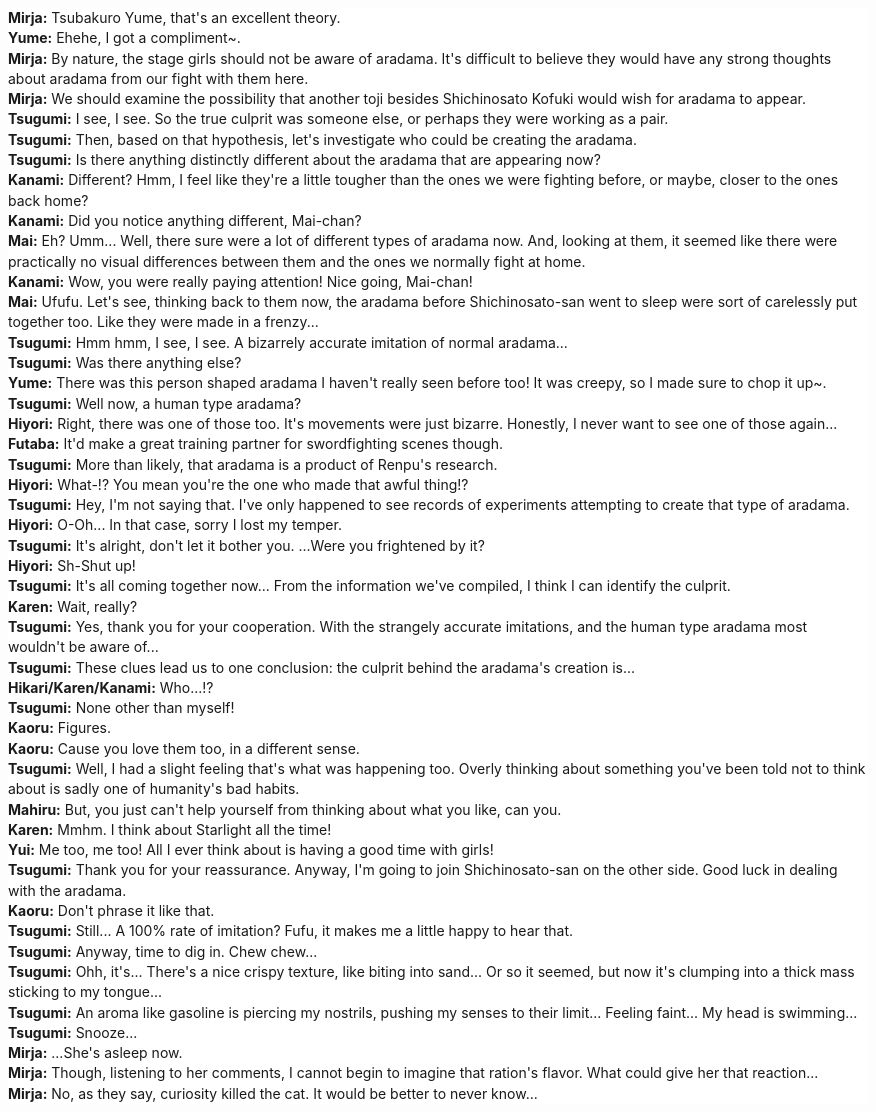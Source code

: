 **Mirja:** Tsubakuro Yume, that's an excellent theory.  
**Yume:** Ehehe, I got a compliment\~.  
**Mirja:** By nature, the stage girls should not be aware of aradama. It's difficult to believe they would have any strong thoughts about aradama from our fight with them here.  
**Mirja:** We should examine the possibility that another toji besides Shichinosato Kofuki would wish for aradama to appear.  
**Tsugumi:** I see, I see. So the true culprit was someone else, or perhaps they were working as a pair.  
**Tsugumi:** Then, based on that hypothesis, let's investigate who could be creating the aradama.  
**Tsugumi:** Is there anything distinctly different about the aradama that are appearing now?  
**Kanami:** Different? Hmm, I feel like they're a little tougher than the ones we were fighting before, or maybe, closer to the ones back home?  
**Kanami:** Did you notice anything different, Mai-chan?  
**Mai:** Eh? Umm... Well, there sure were a lot of different types of aradama now. And, looking at them, it seemed like there were practically no visual differences between them and the ones we normally fight at home.  
**Kanami:** Wow, you were really paying attention\! Nice going, Mai-chan\!  
**Mai:** Ufufu. Let's see, thinking back to them now, the aradama before Shichinosato-san went to sleep were sort of carelessly put together too. Like they were made in a frenzy...  
**Tsugumi:** Hmm hmm, I see, I see. A bizarrely accurate imitation of normal aradama...  
**Tsugumi:** Was there anything else?  
**Yume:** There was this person shaped aradama I haven't really seen before too\! It was creepy, so I made sure to chop it up\~.  
**Tsugumi:** Well now, a human type aradama?  
**Hiyori:** Right, there was one of those too. It's movements were just bizarre. Honestly, I never want to see one of those again...  
**Futaba:** It'd make a great training partner for swordfighting scenes though.  
**Tsugumi:** More than likely, that aradama is a product of Renpu's research.  
**Hiyori:** What-\!? You mean you're the one who made that awful thing\!?  
**Tsugumi:** Hey, I'm not saying that. I've only happened to see records of experiments attempting to create that type of aradama.  
**Hiyori:** O-Oh... In that case, sorry I lost my temper.  
**Tsugumi:** It's alright, don't let it bother you. ...Were you frightened by it?  
**Hiyori:** Sh-Shut up\!  
**Tsugumi:** It's all coming together now... From the information we've compiled, I think I can identify the culprit.  
**Karen:** Wait, really?  
**Tsugumi:** Yes, thank you for your cooperation. With the strangely accurate imitations, and the human type aradama most wouldn't be aware of...  
**Tsugumi:** These clues lead us to one conclusion: the culprit behind the aradama's creation is...  
**Hikari/Karen/Kanami:** Who...\!?  
**Tsugumi:** None other than myself\!  
**Kaoru:** Figures.  
**Kaoru:** Cause you love them too, in a different sense.   
**Tsugumi:** Well, I had a slight feeling that's what was happening too. Overly thinking about something you've been told not to think about is sadly one of humanity's bad habits.  
**Mahiru:** But, you just can't help yourself from thinking about what you like, can you.  
**Karen:** Mmhm. I think about Starlight all the time\!  
**Yui:** Me too, me too\! All I ever think about is having a good time with girls\!  
**Tsugumi:** Thank you for your reassurance. Anyway, I'm going to join Shichinosato-san on the other side. Good luck in dealing with the aradama.  
**Kaoru:** Don't phrase it like that.  
**Tsugumi:** Still... A 100% rate of imitation? Fufu, it makes me a little happy to hear that.  
**Tsugumi:** Anyway, time to dig in. Chew chew...  
**Tsugumi:** Ohh, it's... There's a nice crispy texture, like biting into sand... Or so it seemed, but now it's clumping into a thick mass sticking to my tongue...  
**Tsugumi:** An aroma like gasoline is piercing my nostrils, pushing my senses to their limit... Feeling faint... My head is swimming...  
**Tsugumi:** Snooze...  
**Mirja:** ...She's asleep now.  
**Mirja:** Though, listening to her comments, I cannot begin to imagine that ration's flavor. What could give her that reaction...  
**Mirja:** No, as they say, curiosity killed the cat. It would be better to never know...  